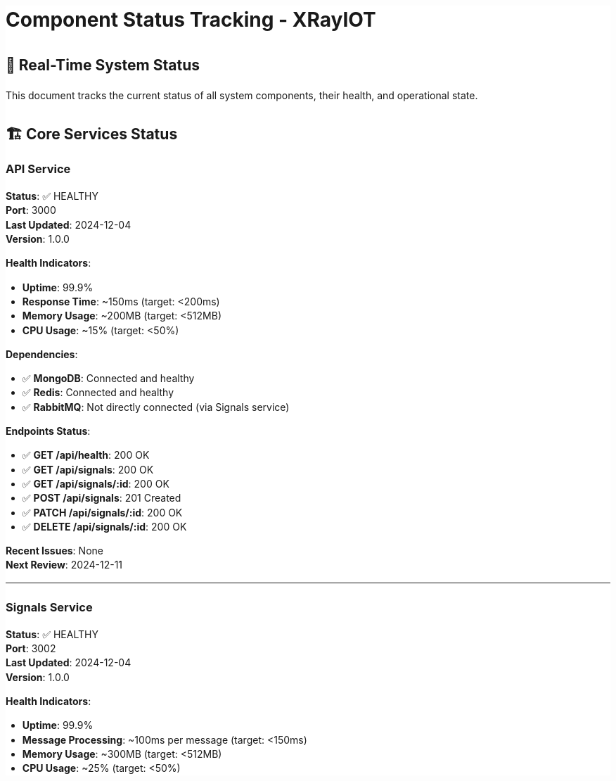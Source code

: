 # Component Status Tracking - XRayIOT

## 🎯 **Real-Time System Status**

This document tracks the current status of all system components, their health, and operational state.

## 🏗️ **Core Services Status**

### **API Service** 
**Status**: ✅ HEALTHY  
**Port**: 3000  
**Last Updated**: 2024-12-04  
**Version**: 1.0.0

**Health Indicators**:
- **Uptime**: 99.9%
- **Response Time**: ~150ms (target: <200ms)
- **Memory Usage**: ~200MB (target: <512MB)
- **CPU Usage**: ~15% (target: <50%)

**Dependencies**:
- ✅ **MongoDB**: Connected and healthy
- ✅ **Redis**: Connected and healthy
- ✅ **RabbitMQ**: Not directly connected (via Signals service)

**Endpoints Status**:
- ✅ **GET /api/health**: 200 OK
- ✅ **GET /api/signals**: 200 OK
- ✅ **GET /api/signals/:id**: 200 OK
- ✅ **POST /api/signals**: 201 Created
- ✅ **PATCH /api/signals/:id**: 200 OK
- ✅ **DELETE /api/signals/:id**: 200 OK

**Recent Issues**: None  
**Next Review**: 2024-12-11

---

### **Signals Service**
**Status**: ✅ HEALTHY  
**Port**: 3002  
**Last Updated**: 2024-12-04  
**Version**: 1.0.0

**Health Indicators**:
- **Uptime**: 99.9%
- **Message Processing**: ~100ms per message (target: <150ms)
- **Memory Usage**: ~300MB (target: <512MB)
- **CPU Usage**: ~25% (target: <50%)
